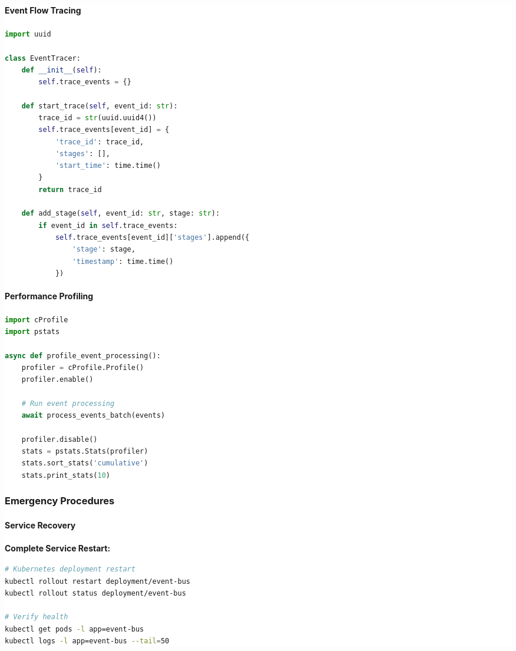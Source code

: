 #### Event Flow Tracing
```python
import uuid

class EventTracer:
    def __init__(self):
        self.trace_events = {}
    
    def start_trace(self, event_id: str):
        trace_id = str(uuid.uuid4())
        self.trace_events[event_id] = {
            'trace_id': trace_id,
            'stages': [],
            'start_time': time.time()
        }
        return trace_id
    
    def add_stage(self, event_id: str, stage: str):
        if event_id in self.trace_events:
            self.trace_events[event_id]['stages'].append({
                'stage': stage,
                'timestamp': time.time()
            })
```

#### Performance Profiling
```python
import cProfile
import pstats

async def profile_event_processing():
    profiler = cProfile.Profile()
    profiler.enable()
    
    # Run event processing
    await process_events_batch(events)
    
    profiler.disable()
    stats = pstats.Stats(profiler)
    stats.sort_stats('cumulative')
    stats.print_stats(10)
```

### Emergency Procedures

#### Service Recovery

**Complete Service Restart:**
```bash
# Kubernetes deployment restart
kubectl rollout restart deployment/event-bus
kubectl rollout status deployment/event-bus

# Verify health
kubectl get pods -l app=event-bus
kubectl logs -l app=event-bus --tail=50
```
